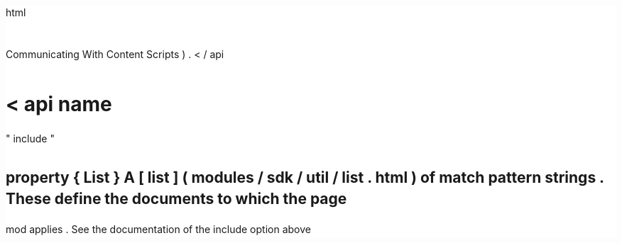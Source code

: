 html
#
Communicating
With
Content
Scripts
)
.
<
/
api
>
<
api
name
=
"
include
"
>
property
{
List
}
A
[
list
]
(
modules
/
sdk
/
util
/
list
.
html
)
of
match
pattern
strings
.
These
define
the
documents
to
which
the
page
-
mod
applies
.
See
the
documentation
of
the
include
option
above